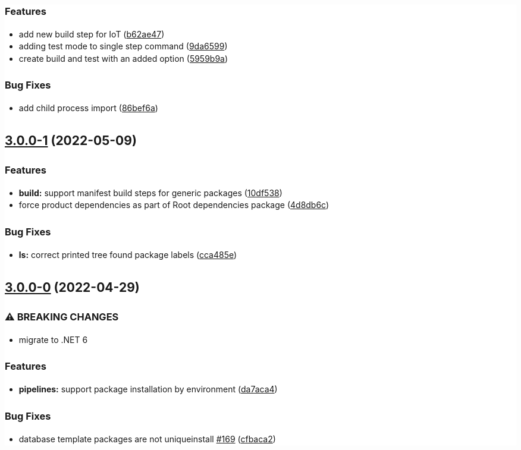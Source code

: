 
### Features

* add new build step for IoT ([b62ae47](https://github.com/criticalmanufacturing/cli/commits/b62ae47a7b0327b95364bab0a6e4448f1d08b44a))
* adding test mode to single step command ([9da6599](https://github.com/criticalmanufacturing/cli/commits/9da65994194098a84bc9691441c0ff7c6a7bcd6d))
* create build and test with an added option ([5959b9a](https://github.com/criticalmanufacturing/cli/commits/5959b9a41b91e41c7b1766cbd87444cef426c6ce))


### Bug Fixes

* add child process import ([86bef6a](https://github.com/criticalmanufacturing/cli/commits/86bef6a33e6706be560aab42b91b367dc5b01249))

## [3.0.0-1](https://github.com/criticalmanufacturing/cli/compare/3.0.0-0...3.0.0-1) (2022-05-09)


### Features

* **build:** support manifest build steps for generic packages ([10df538](https://github.com/criticalmanufacturing/cli/commits/10df538edb4771935d0a0f57bd86caba1e6a47d4))
* force product dependencies as part of Root dependencies package ([4d8db6c](https://github.com/criticalmanufacturing/cli/commits/4d8db6cdb045511932691271ea069b20a3542966))


### Bug Fixes

* **ls:** correct printed tree found package labels ([cca485e](https://github.com/criticalmanufacturing/cli/commits/cca485ede5e2be4198f7931998737158222446a7))

## [3.0.0-0](https://github.com/criticalmanufacturing/cli/compare/2.3.1...3.0.0-0) (2022-04-29)


### ⚠ BREAKING CHANGES

* migrate to .NET 6

### Features

* **pipelines:** support package installation by environment ([da7aca4](https://github.com/criticalmanufacturing/cli/commits/da7aca48c7f36bb22f2ea86038396e9b607236a6))


### Bug Fixes

* database template packages are not uniqueinstall [#169](https://github.com/criticalmanufacturing/cli/issues/169) ([cfbaca2](https://github.com/criticalmanufacturing/cli/commits/cfbaca219cc48f6ebc2e03682f90cea953b0a5b2))

